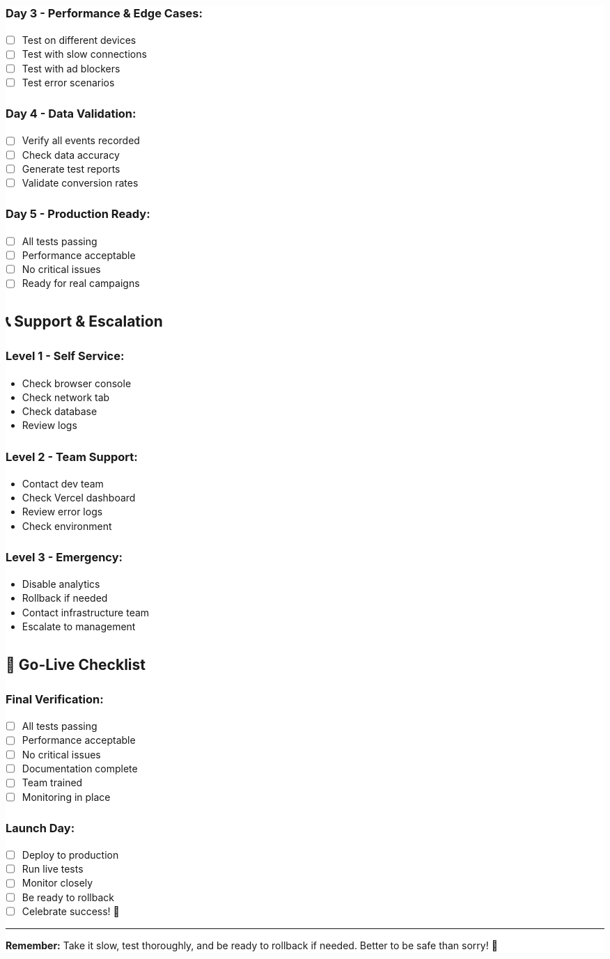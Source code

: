 ### **Day 3 - Performance & Edge Cases:**
- [ ] Test on different devices
- [ ] Test with slow connections
- [ ] Test with ad blockers
- [ ] Test error scenarios

### **Day 4 - Data Validation:**
- [ ] Verify all events recorded
- [ ] Check data accuracy
- [ ] Generate test reports
- [ ] Validate conversion rates

### **Day 5 - Production Ready:**
- [ ] All tests passing
- [ ] Performance acceptable
- [ ] No critical issues
- [ ] Ready for real campaigns

## 📞 **Support & Escalation**

### **Level 1 - Self Service:**
- Check browser console
- Check network tab
- Check database
- Review logs

### **Level 2 - Team Support:**
- Contact dev team
- Check Vercel dashboard
- Review error logs
- Check environment

### **Level 3 - Emergency:**
- Disable analytics
- Rollback if needed
- Contact infrastructure team
- Escalate to management

## 🎉 **Go-Live Checklist**

### **Final Verification:**
- [ ] All tests passing
- [ ] Performance acceptable
- [ ] No critical issues
- [ ] Documentation complete
- [ ] Team trained
- [ ] Monitoring in place

### **Launch Day:**
- [ ] Deploy to production
- [ ] Run live tests
- [ ] Monitor closely
- [ ] Be ready to rollback
- [ ] Celebrate success! 🎉

---

**Remember:** Take it slow, test thoroughly, and be ready to rollback if needed. Better to be safe than sorry! 🚀

